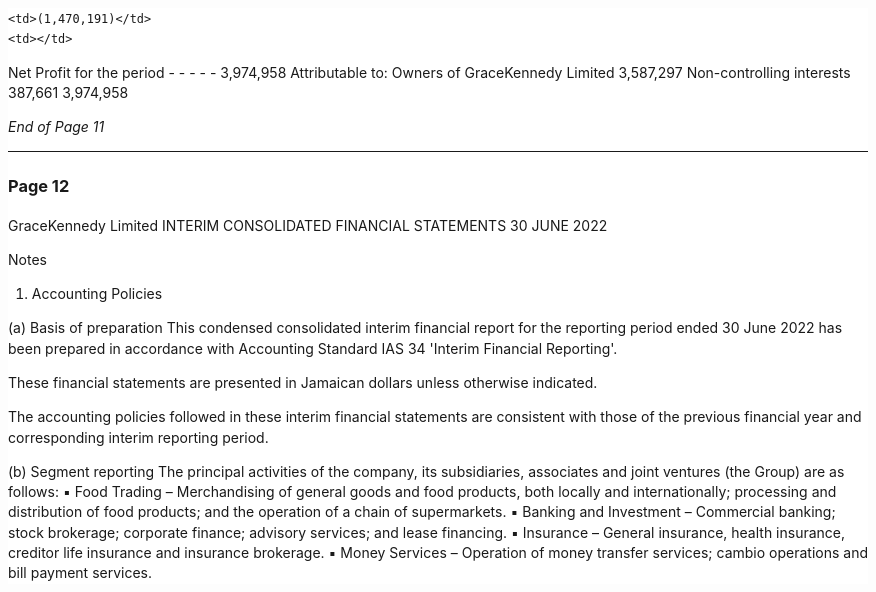     <td>(1,470,191)</td>
    <td></td>
  </tr>
  <tr>
    <td>Net Profit for the period</td>
    <td>-</td>
    <td>-</td>
    <td>-</td>
    <td>-</td>
    <td>-</td>
    <td>3,974,958</td>
    <td></td>
  </tr>
  <tr>
    <td colspan="8">Attributable to:</td>
  </tr>
  <tr>
    <td>Owners of GraceKennedy Limited</td>
    <td colspan="7">3,587,297</td>
  </tr>
  <tr>
    <td>Non-controlling interests</td>
    <td colspan="7">387,661</td>
  </tr>
  <tr>
    <td colspan="8">3,974,958</td>
  </tr>
</table>

*End of Page 11*

---

### Page 12

GraceKennedy Limited
INTERIM CONSOLIDATED FINANCIAL STATEMENTS
30 JUNE 2022

Notes

1. Accounting Policies

(a) Basis of preparation
This condensed consolidated interim financial report for the reporting period ended 30 June 2022 has been prepared in accordance with Accounting Standard IAS 34 'Interim Financial Reporting'.

These financial statements are presented in Jamaican dollars unless otherwise indicated.

The accounting policies followed in these interim financial statements are consistent with those of the previous financial year and corresponding interim reporting period.

(b) Segment reporting
The principal activities of the company, its subsidiaries, associates and joint ventures (the Group) are as follows:
▪ Food Trading – Merchandising of general goods and food products, both locally and internationally; processing and distribution of food products; and the operation of a chain of supermarkets.
▪ Banking and Investment – Commercial banking; stock brokerage; corporate finance; advisory services; and lease financing.
▪ Insurance – General insurance, health insurance, creditor life insurance and insurance brokerage.
▪ Money Services – Operation of money transfer services; cambio operations and bill payment services.
